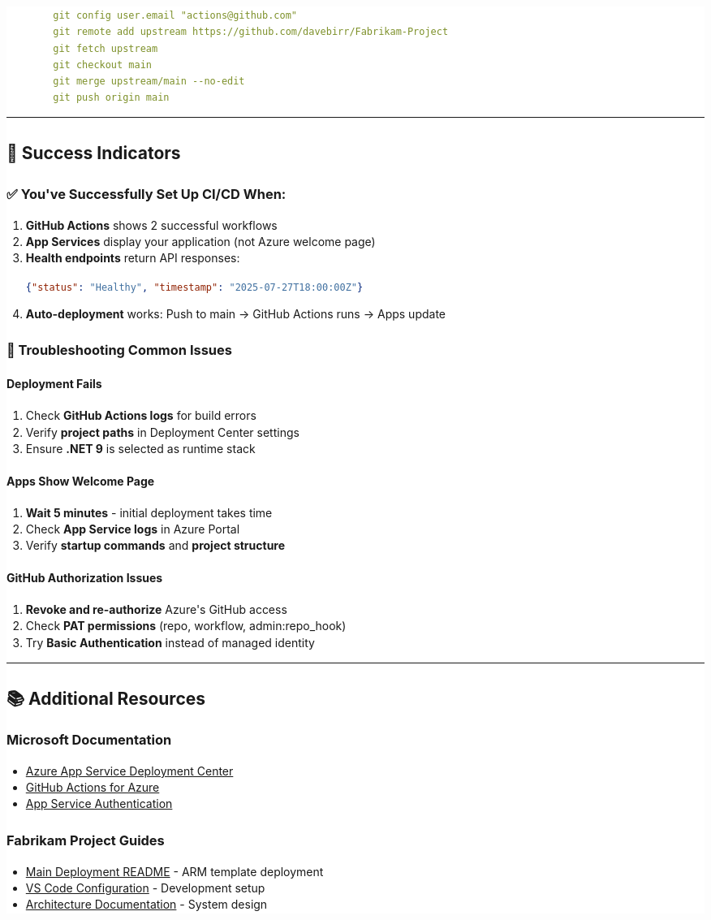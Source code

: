    ```yaml
           git config user.email "actions@github.com"
           git remote add upstream https://github.com/davebirr/Fabrikam-Project
           git fetch upstream
           git checkout main
           git merge upstream/main --no-edit
           git push origin main
   ```

---

## 🎉 **Success Indicators**

### **✅ You've Successfully Set Up CI/CD When:**
1. **GitHub Actions** shows 2 successful workflows
2. **App Services** display your application (not Azure welcome page)
3. **Health endpoints** return API responses:
   ```json
   {"status": "Healthy", "timestamp": "2025-07-27T18:00:00Z"}
   ```
4. **Auto-deployment** works: Push to main → GitHub Actions runs → Apps update

### **🔧 Troubleshooting Common Issues**

#### **Deployment Fails**
1. Check **GitHub Actions logs** for build errors
2. Verify **project paths** in Deployment Center settings
3. Ensure **.NET 9** is selected as runtime stack

#### **Apps Show Welcome Page**
1. **Wait 5 minutes** - initial deployment takes time
2. Check **App Service logs** in Azure Portal
3. Verify **startup commands** and **project structure**

#### **GitHub Authorization Issues**
1. **Revoke and re-authorize** Azure's GitHub access
2. Check **PAT permissions** (repo, workflow, admin:repo_hook)
3. Try **Basic Authentication** instead of managed identity

---

## 📚 **Additional Resources**

### **Microsoft Documentation**
- [Azure App Service Deployment Center](https://docs.microsoft.com/en-us/azure/app-service/deploy-continuous-deployment)
- [GitHub Actions for Azure](https://docs.microsoft.com/en-us/azure/developer/github/)
- [App Service Authentication](https://docs.microsoft.com/en-us/azure/app-service/overview-authentication-authorization)

### **Fabrikam Project Guides**
- [Main Deployment README](README.md) - ARM template deployment
- [VS Code Configuration](Configure-VSCodeSettings.ps1) - Development setup
- [Architecture Documentation](../docs/architecture/) - System design
